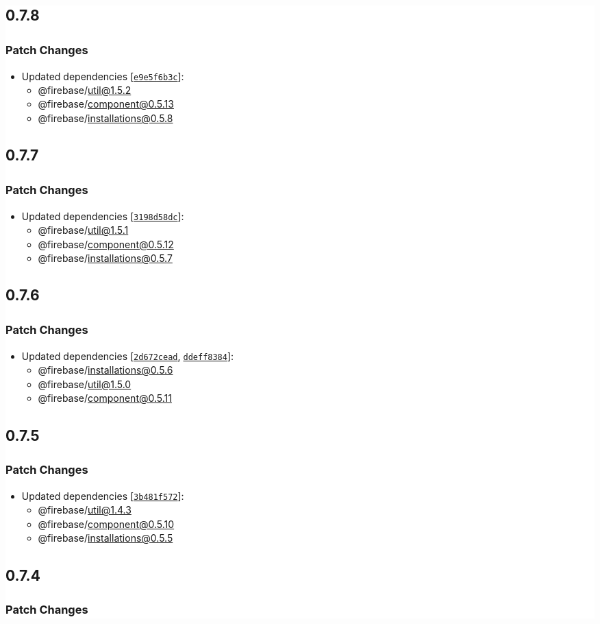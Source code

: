 ## 0.7.8

### Patch Changes

- Updated
  dependencies [[`e9e5f6b3c`](https://github.com/firebase/firebase-js-sdk/commit/e9e5f6b3ca9d61323b22f87986d9959f5297ec59)]:
    - @firebase/util@1.5.2
    - @firebase/component@0.5.13
    - @firebase/installations@0.5.8

## 0.7.7

### Patch Changes

- Updated
  dependencies [[`3198d58dc`](https://github.com/firebase/firebase-js-sdk/commit/3198d58dcedbf7583914dbcc76984f6f7df8d2ef)]:
    - @firebase/util@1.5.1
    - @firebase/component@0.5.12
    - @firebase/installations@0.5.7

## 0.7.6

### Patch Changes

- Updated
  dependencies [[`2d672cead`](https://github.com/firebase/firebase-js-sdk/commit/2d672cead167187cb714cd89b638c0884ba58f03), [`ddeff8384`](https://github.com/firebase/firebase-js-sdk/commit/ddeff8384ab8a927f02244e2591db525fd58c7dd)]:
    - @firebase/installations@0.5.6
    - @firebase/util@1.5.0
    - @firebase/component@0.5.11

## 0.7.5

### Patch Changes

- Updated
  dependencies [[`3b481f572`](https://github.com/firebase/firebase-js-sdk/commit/3b481f572456e1eab3435bfc25717770d95a8c49)]:
    - @firebase/util@1.4.3
    - @firebase/component@0.5.10
    - @firebase/installations@0.5.5

## 0.7.4

### Patch Changes
